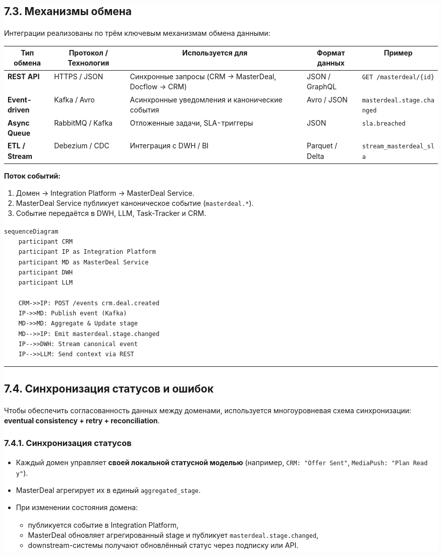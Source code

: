 
## **7.3. Механизмы обмена**

Интеграции реализованы по трём ключевым механизмам обмена данными:

| Тип обмена       | Протокол / Технология | Используется для                                     | Формат данных   | Пример                     |
| ---------------- | --------------------- | ---------------------------------------------------- | --------------- | -------------------------- |
| **REST API**     | HTTPS / JSON          | Синхронные запросы (CRM → MasterDeal, Docflow → CRM) | JSON / GraphQL  | `GET /masterdeal/{id}`     |
| **Event-driven** | Kafka / Avro          | Асинхронные уведомления и канонические события       | Avro / JSON     | `masterdeal.stage.changed` |
| **Async Queue**  | RabbitMQ / Kafka      | Отложенные задачи, SLA-триггеры                      | JSON            | `sla.breached`             |
| **ETL / Stream** | Debezium / CDC        | Интеграция с DWH / BI                                | Parquet / Delta | `stream_masterdeal_sla`    |

**Поток событий:**

1. Домен → Integration Platform → MasterDeal Service.
2. MasterDeal Service публикует каноническое событие (`masterdeal.*`).
3. Событие передаётся в DWH, LLM, Task-Tracker и CRM.

```mermaid
sequenceDiagram
    participant CRM
    participant IP as Integration Platform
    participant MD as MasterDeal Service
    participant DWH
    participant LLM

    CRM->>IP: POST /events crm.deal.created
    IP->>MD: Publish event (Kafka)
    MD->>MD: Aggregate & Update stage
    MD-->>IP: Emit masterdeal.stage.changed
    IP-->>DWH: Stream canonical event
    IP-->>LLM: Send context via REST
```

---

## **7.4. Синхронизация статусов и ошибок**

Чтобы обеспечить согласованность данных между доменами, используется многоуровневая схема синхронизации:
**eventual consistency + retry + reconciliation**.

### **7.4.1. Синхронизация статусов**

* Каждый домен управляет **своей локальной статусной моделью** (например, `CRM: "Offer Sent"`, `MediaPush: "Plan Ready"`).
* MasterDeal агрегирует их в единый `aggregated_stage`.
* При изменении состояния домена:

    * публикуется событие в Integration Platform,
    * MasterDeal обновляет агрегированный stage и публикует `masterdeal.stage.changed`,
    * downstream-системы получают обновлённый статус через подписку или API.
